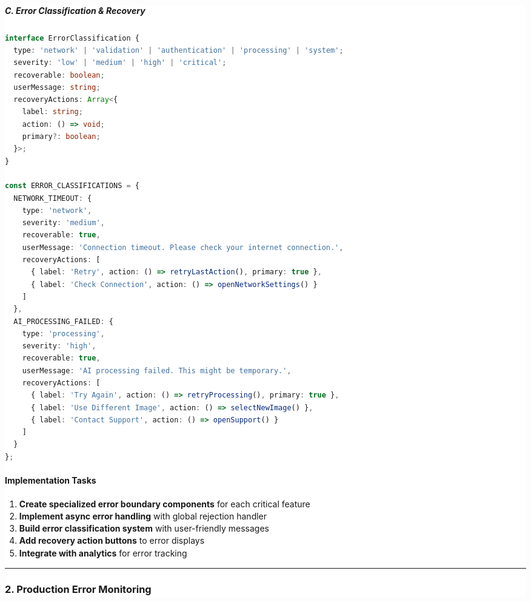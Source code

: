```typescript
```

##### **C. Error Classification & Recovery**
```typescript
interface ErrorClassification {
  type: 'network' | 'validation' | 'authentication' | 'processing' | 'system';
  severity: 'low' | 'medium' | 'high' | 'critical';
  recoverable: boolean;
  userMessage: string;
  recoveryActions: Array<{
    label: string;
    action: () => void;
    primary?: boolean;
  }>;
}

const ERROR_CLASSIFICATIONS = {
  NETWORK_TIMEOUT: {
    type: 'network',
    severity: 'medium',
    recoverable: true,
    userMessage: 'Connection timeout. Please check your internet connection.',
    recoveryActions: [
      { label: 'Retry', action: () => retryLastAction(), primary: true },
      { label: 'Check Connection', action: () => openNetworkSettings() }
    ]
  },
  AI_PROCESSING_FAILED: {
    type: 'processing',
    severity: 'high',
    recoverable: true,
    userMessage: 'AI processing failed. This might be temporary.',
    recoveryActions: [
      { label: 'Try Again', action: () => retryProcessing(), primary: true },
      { label: 'Use Different Image', action: () => selectNewImage() },
      { label: 'Contact Support', action: () => openSupport() }
    ]
  }
};
```

#### **Implementation Tasks**
1. **Create specialized error boundary components** for each critical feature
2. **Implement async error handling** with global rejection handler
3. **Build error classification system** with user-friendly messages
4. **Add recovery action buttons** to error displays
5. **Integrate with analytics** for error tracking

---

### **2. Production Error Monitoring**
